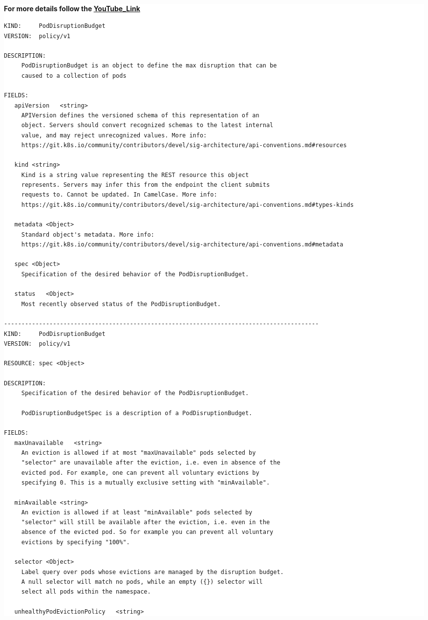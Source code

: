 **For more details follow the [YouTube_Link](https://www.youtube.com/watch?v=L1nCLcX5IAk)**

```
KIND:     PodDisruptionBudget
VERSION:  policy/v1

DESCRIPTION:
     PodDisruptionBudget is an object to define the max disruption that can be
     caused to a collection of pods

FIELDS:
   apiVersion	<string>
     APIVersion defines the versioned schema of this representation of an
     object. Servers should convert recognized schemas to the latest internal
     value, and may reject unrecognized values. More info:
     https://git.k8s.io/community/contributors/devel/sig-architecture/api-conventions.md#resources

   kind	<string>
     Kind is a string value representing the REST resource this object
     represents. Servers may infer this from the endpoint the client submits
     requests to. Cannot be updated. In CamelCase. More info:
     https://git.k8s.io/community/contributors/devel/sig-architecture/api-conventions.md#types-kinds

   metadata	<Object>
     Standard object's metadata. More info:
     https://git.k8s.io/community/contributors/devel/sig-architecture/api-conventions.md#metadata

   spec	<Object>
     Specification of the desired behavior of the PodDisruptionBudget.

   status	<Object>
     Most recently observed status of the PodDisruptionBudget.

------------------------------------------------------------------------------------------
KIND:     PodDisruptionBudget
VERSION:  policy/v1

RESOURCE: spec <Object>

DESCRIPTION:
     Specification of the desired behavior of the PodDisruptionBudget.

     PodDisruptionBudgetSpec is a description of a PodDisruptionBudget.

FIELDS:
   maxUnavailable	<string>
     An eviction is allowed if at most "maxUnavailable" pods selected by
     "selector" are unavailable after the eviction, i.e. even in absence of the
     evicted pod. For example, one can prevent all voluntary evictions by
     specifying 0. This is a mutually exclusive setting with "minAvailable".

   minAvailable	<string>
     An eviction is allowed if at least "minAvailable" pods selected by
     "selector" will still be available after the eviction, i.e. even in the
     absence of the evicted pod. So for example you can prevent all voluntary
     evictions by specifying "100%".

   selector	<Object>
     Label query over pods whose evictions are managed by the disruption budget.
     A null selector will match no pods, while an empty ({}) selector will
     select all pods within the namespace.

   unhealthyPodEvictionPolicy	<string>
```